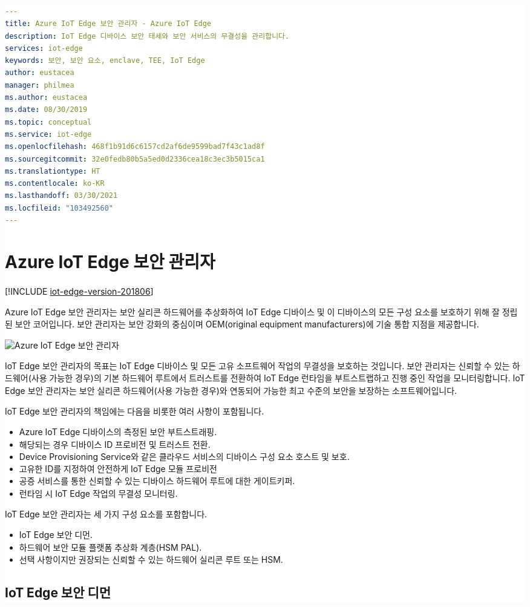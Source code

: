 ```yaml
---
title: Azure IoT Edge 보안 관리자 - Azure IoT Edge
description: IoT Edge 디바이스 보안 태세와 보안 서비스의 무결성을 관리합니다.
services: iot-edge
keywords: 보안, 보안 요소, enclave, TEE, IoT Edge
author: eustacea
manager: philmea
ms.author: eustacea
ms.date: 08/30/2019
ms.topic: conceptual
ms.service: iot-edge
ms.openlocfilehash: 468f1b91d6c6157cd2af6de9599bad7f43c1ad8f
ms.sourcegitcommit: 32e0fedb80b5a5ed0d2336cea18c3ec3b5015ca1
ms.translationtype: HT
ms.contentlocale: ko-KR
ms.lasthandoff: 03/30/2021
ms.locfileid: "103492560"
---
```

# <a name="azure-iot-edge-security-manager"></a>Azure IoT Edge 보안 관리자

[!INCLUDE [iot-edge-version-201806](../../includes/iot-edge-version-201806.md)]

Azure IoT Edge 보안 관리자는 보안 실리콘 하드웨어를 추상화하여 IoT Edge 디바이스 및 이 디바이스의 모든 구성 요소를 보호하기 위해 잘 정립된 보안 코어입니다. 보안 관리자는 보안 강화의 중심이며 OEM(original equipment manufacturers)에 기술 통합 지점을 제공합니다.

![Azure IoT Edge 보안 관리자](media/edge-security-manager/iot-edge-security-manager.png)

IoT Edge 보안 관리자의 목표는 IoT Edge 디바이스 및 모든 고유 소프트웨어 작업의 무결성을 보호하는 것입니다. 보안 관리자는 신뢰할 수 있는 하드웨어(사용 가능한 경우)의 기본 하드웨어 루트에서 트러스트를 전환하여 IoT Edge 런타임을 부트스트랩하고 진행 중인 작업을 모니터링합니다.  IoT Edge 보안 관리자는 보안 실리콘 하드웨어(사용 가능한 경우)와 연동되어 가능한 최고 수준의 보안을 보장하는 소프트웨어입니다.  

IoT Edge 보안 관리자의 책임에는 다음을 비롯한 여러 사항이 포함됩니다.

* Azure IoT Edge 디바이스의 측정된 보안 부트스트래핑.
* 해당되는 경우 디바이스 ID 프로비전 및 트러스트 전환.
* Device Provisioning Service와 같은 클라우드 서비스의 디바이스 구성 요소 호스트 및 보호.
* 고유한 ID를 지정하여 안전하게 IoT Edge 모듈 프로비전
* 공증 서비스를 통한 신뢰할 수 있는 디바이스 하드웨어 루트에 대한 게이트키퍼.
* 런타임 시 IoT Edge 작업의 무결성 모니터링.

IoT Edge 보안 관리자는 세 가지 구성 요소를 포함합니다.

* IoT Edge 보안 디먼.
* 하드웨어 보안 모듈 플랫폼 추상화 계층(HSM PAL).
* 선택 사항이지만 권장되는 신뢰할 수 있는 하드웨어 실리콘 루트 또는 HSM.

## <a name="the-iot-edge-security-daemon"></a>IoT Edge 보안 디먼
